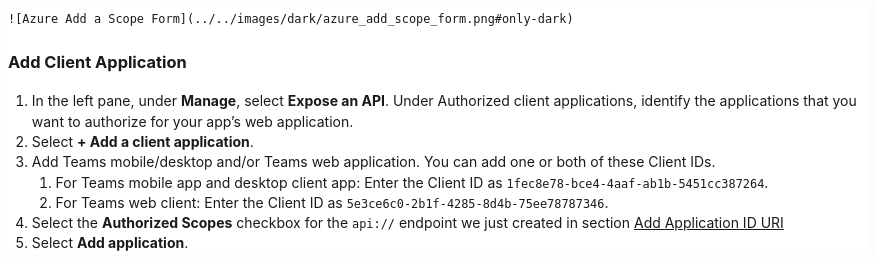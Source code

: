     ![Azure Add a Scope Form](../../images/dark/azure_add_scope_form.png#only-dark)

### Add Client Application

1. In the left pane, under **Manage**, select **Expose an API**.
   Under Authorized client applications, identify the applications that you want to authorize for your app’s web application.
2. Select **+ Add a client application**.
3. Add Teams mobile/desktop and/or Teams web application. You can add one or both of these Client IDs.
   1. For Teams mobile app and desktop client app: Enter the Client ID as `1fec8e78-bce4-4aaf-ab1b-5451cc387264`.
   2. For Teams web client: Enter the Client ID as `5e3ce6c0-2b1f-4285-8d4b-75ee78787346`.
4. Select the **Authorized Scopes** checkbox for the `api://` endpoint we just created in section [Add Application ID URI](#add-application-id-uri)
5. Select **Add application**.